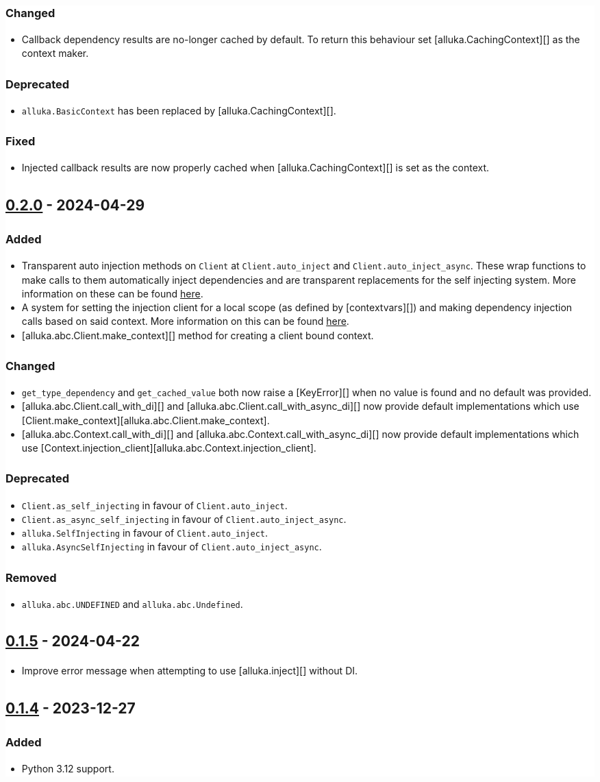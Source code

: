 ### Changed
- Callback dependency results are no-longer cached by default. To return this
  behaviour set [alluka.CachingContext][] as the context maker.

### Deprecated
- `alluka.BasicContext` has been replaced by [alluka.CachingContext][].

### Fixed
- Injected callback results are now properly cached when [alluka.CachingContext][]
  is set as the context.

## [0.2.0] - 2024-04-29
### Added
- Transparent auto injection methods on `Client` at `Client.auto_inject` and
  `Client.auto_inject_async`. These wrap functions to make calls to them
  automatically inject dependencies and are transparent replacements for the
  self injecting system.
  More information on these can be found
  [here](https://alluka.cursed.solutions/usage/#automatic-dependency-injection).
- A system for setting the injection client for a local scope (as defined by
  [contextvars][]) and making dependency injection calls based on said context.
  More information on this can be found
  [here](https://alluka.cursed.solutions/usage/#local-client).
- [alluka.abc.Client.make_context][] method for creating a client bound context.

### Changed
- `get_type_dependency` and `get_cached_value` both now raise a [KeyError][] when
  no value is found and no default was provided.
- [alluka.abc.Client.call_with_di][] and [alluka.abc.Client.call_with_async_di][]
  now provide default implementations which use
  [Client.make_context][alluka.abc.Client.make_context].
- [alluka.abc.Context.call_with_di][] and [alluka.abc.Context.call_with_async_di][]
  now provide default implementations which use
  [Context.injection_client][alluka.abc.Context.injection_client].

### Deprecated
- `Client.as_self_injecting` in favour of `Client.auto_inject`.
- `Client.as_async_self_injecting` in favour of `Client.auto_inject_async`.
- `alluka.SelfInjecting` in favour of `Client.auto_inject`.
- `alluka.AsyncSelfInjecting` in favour of `Client.auto_inject_async`.

### Removed
- `alluka.abc.UNDEFINED` and `alluka.abc.Undefined`.

## [0.1.5] - 2024-04-22
- Improve error message when attempting to use [alluka.inject][] without DI.

## [0.1.4] - 2023-12-27
### Added
- Python 3.12 support.


[Unreleased]: https://github.com/FasterSpeeding/Alluka/compare/v0.4.0...HEAD
[0.4.0]: https://github.com/FasterSpeeding/Alluka/compare/v0.3.3...v0.4.0
[0.3.3]: https://github.com/FasterSpeeding/Alluka/compare/v0.3.2...v0.3.3
[0.3.2]: https://github.com/FasterSpeeding/Alluka/compare/v0.3.1...v0.3.2
[0.3.1]: https://github.com/FasterSpeeding/Alluka/compare/v0.3.0...v0.3.1
[0.3.0]: https://github.com/FasterSpeeding/Alluka/compare/v0.2.0...v0.3.0
[0.2.0]: https://github.com/FasterSpeeding/Alluka/compare/v0.1.5...v0.2.0
[0.1.5]: https://github.com/FasterSpeeding/Alluka/compare/v0.1.4...v0.1.5
[0.1.4]: https://github.com/FasterSpeeding/Alluka/compare/v0.1.3...v0.1.4
[0.1.3]: https://github.com/FasterSpeeding/Alluka/compare/v0.1.2...v0.1.3
[0.1.2]: https://github.com/FasterSpeeding/Alluka/compare/v0.1.1...v0.1.2
[0.1.1]: https://github.com/FasterSpeeding/Alluka/compare/v0.1.0...v0.1.1
[0.1.0]: https://github.com/FasterSpeeding/Alluka/compare/ed0567142b8e11f98408735495dbc4f771dc8643...v0.1.0